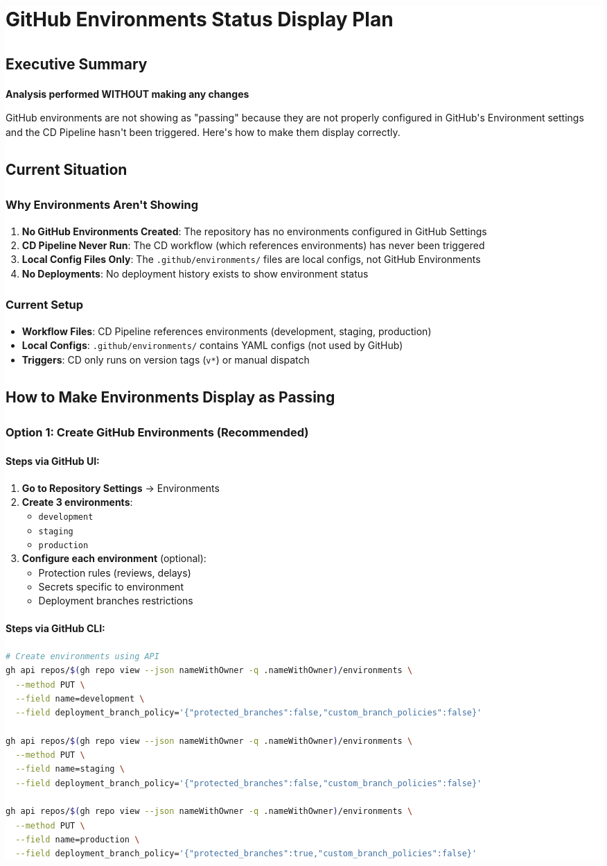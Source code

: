 # GitHub Environments Status Display Plan

## Executive Summary
**Analysis performed WITHOUT making any changes**

GitHub environments are not showing as "passing" because they are not properly configured in GitHub's Environment settings and the CD Pipeline hasn't been triggered. Here's how to make them display correctly.

## Current Situation

### Why Environments Aren't Showing
1. **No GitHub Environments Created**: The repository has no environments configured in GitHub Settings
2. **CD Pipeline Never Run**: The CD workflow (which references environments) has never been triggered
3. **Local Config Files Only**: The `.github/environments/` files are local configs, not GitHub Environments
4. **No Deployments**: No deployment history exists to show environment status

### Current Setup
- **Workflow Files**: CD Pipeline references environments (development, staging, production)
- **Local Configs**: `.github/environments/` contains YAML configs (not used by GitHub)
- **Triggers**: CD only runs on version tags (`v*`) or manual dispatch

## How to Make Environments Display as Passing

### Option 1: Create GitHub Environments (Recommended)

#### Steps via GitHub UI:
1. **Go to Repository Settings** → Environments
2. **Create 3 environments**:
   - `development`
   - `staging`
   - `production`
3. **Configure each environment** (optional):
   - Protection rules (reviews, delays)
   - Secrets specific to environment
   - Deployment branches restrictions

#### Steps via GitHub CLI:
```bash
# Create environments using API
gh api repos/$(gh repo view --json nameWithOwner -q .nameWithOwner)/environments \
  --method PUT \
  --field name=development \
  --field deployment_branch_policy='{"protected_branches":false,"custom_branch_policies":false}'

gh api repos/$(gh repo view --json nameWithOwner -q .nameWithOwner)/environments \
  --method PUT \
  --field name=staging \
  --field deployment_branch_policy='{"protected_branches":false,"custom_branch_policies":false}'

gh api repos/$(gh repo view --json nameWithOwner -q .nameWithOwner)/environments \
  --method PUT \
  --field name=production \
  --field deployment_branch_policy='{"protected_branches":true,"custom_branch_policies":false}'
```

